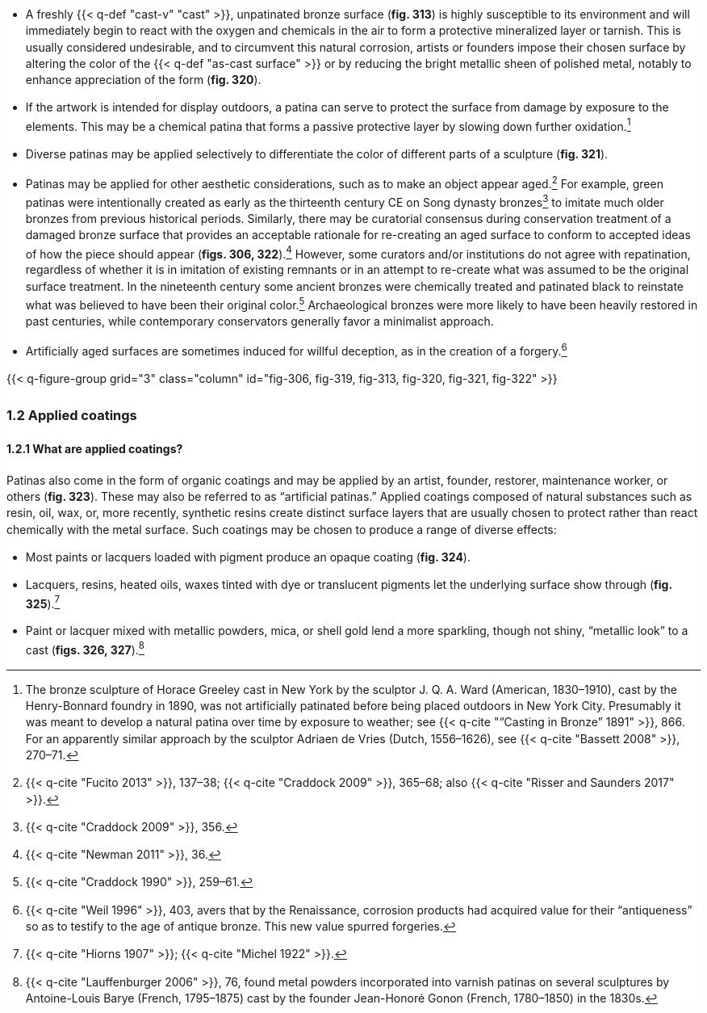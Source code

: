 -   A freshly {{< q-def "cast-v" "cast" >}}, unpatinated bronze surface (**fig. 313**) is highly susceptible to its environment and will immediately begin to react with the oxygen and chemicals in the air to form a protective mineralized layer or tarnish. This is usually considered undesirable, and to circumvent this natural corrosion, artists or founders impose their chosen surface by altering the color of the {{< q-def "as-cast surface" >}} or by reducing the bright metallic sheen of polished metal, notably to enhance appreciation of the form (**fig. 320**).

-   If the artwork is intended for display outdoors, a patina can serve to protect the surface from damage by exposure to the elements. This may be a chemical patina that forms a passive protective layer by slowing down further oxidation.[^17]

-   Diverse patinas may be applied selectively to differentiate the color of different parts of a sculpture (**fig. 321**).

-   Patinas may be applied for other aesthetic considerations, such as to make an object appear aged.[^18] For example, green patinas were intentionally created as early as the thirteenth century CE on Song dynasty bronzes[^19] to imitate much older bronzes from previous historical periods. Similarly, there may be curatorial consensus during conservation treatment of a damaged bronze surface that provides an acceptable rationale for re-creating an aged surface to conform to accepted ideas of how the piece should appear (**figs. 306, 322**).[^20] However, some curators and/or institutions do not agree with repatination, regardless of whether it is in imitation of existing remnants or in an attempt to re-create what was assumed to be the original surface treatment. In the nineteenth century some ancient bronzes were chemically treated and patinated black to reinstate what was believed to have been their original color.[^21] Archaeological bronzes were more likely to have been heavily restored in past centuries, while contemporary conservators generally favor a minimalist approach.

-   Artificially aged surfaces are sometimes induced for willful deception, as in the creation of a forgery.[^22]

{{< q-figure-group grid="3" class="column" id="fig-306, fig-319, fig-313, fig-320, fig-321, fig-322" >}}

</section>
</section>
<section id="S1.2">

### 1.2 Applied coatings

<section id="S1.2.1">

#### 1.2.1 What are applied coatings?

Patinas also come in the form of organic coatings and may be applied by an artist, founder, restorer, maintenance worker, or others (**fig. 323**). These may also be referred to as “artificial patinas.” Applied coatings composed of natural substances such as resin, oil, wax, or, more recently, synthetic resins create distinct surface layers that are usually chosen to protect rather than react chemically with the metal surface. Such coatings may be chosen to produce a range of diverse effects:

-   Most paints or lacquers loaded with pigment produce an opaque coating (**fig. 324**).

-   Lacquers, resins, heated oils, waxes tinted with dye or translucent pigments let the underlying surface show through (**fig. 325**).[^23]

-   Paint or lacquer mixed with metallic powders, mica, or shell gold lend a more sparkling, though not shiny, “metallic look” to a cast (**figs. 326, 327**).[^24]


[^1]: For discussion of the metallurgical significance of patina see {{< q-cite "Scott 2002" >}} and {{< q-cite "Aucouturier et al. 2003" >}}. For example, the copper (Cu) surface may be transformed into cuprite (Cu~2~O) by a chemical reaction with oxygen (O~2~): Cu+1/2 O~2~ --> Cu~2~O.
[^2]: For examples of patina in ancient Egypt see {{< q-cite "Shearman 2010" >}}. For ancient Greek bronzes see {{< q-cite "Formigli 2013b" >}} and {{< q-cite "Descamps-Lequime 2015" >}}. For Italian Renaissance see notably {{< q-cite "Stone 2010" >}}, 107–24; {{< q-cite "Smith 2008a" >}}, 18; {{< q-cite "Motture 2019" >}}, 68–70, with further references, esp. 242n155. For current practices in Nepal see {{< q-cite "Furger 2017" >}}, 116–31.
[^3]: For a broad overview refer to {{< q-cite "Scott 2002" >}}. For more detailed historical focus see {{< q-cite "Weil 1996" >}}.
[^4]: However, {{< q-cite "Michel 1922" >}}, 186 includes a patina recipe for bronze entitled “Imitation of Florentine Bronze,” for which the first step is to electroplate a thin layer of red copper to the surface of the bronze, over which is applied a paste of sanguine (iron oxide) and graphite, which is in turn covered with drying oil or varnish, followed by further application steps.
[^5]: For a comprehensive list of all compounds that may be found in patinas see {{< q-cite "Scott 2002" >}}.
[^6]: {{< q-cite "Schweizer 1994" >}}; {{< q-cite "Robbiola, Blengino, and Fiaud 1998" >}}; {{< q-cite "Robbiola and Portier 2006" >}}.
[^7]: For a comprehensive and synthetic view on patina formation mechanisms see {{< q-cite "Scott 2002" >}}; {{< q-cite "Aucouturier et al. 2003" >}}; {{< q-cite "Aucouturier 2007" >}}.
[^8]: {{< q-cite "Fucito 2013" >}}, 138–40.
[^9]: See {{< q-cite "Hughes and Rowe 1989" >}}; {{< q-cite "Kipper 1995" >}}; {{< q-cite "Motture 2019" >}}, 70 (for summary of black and other Renaissance patinas with references and sources); {{< q-cite "Runfola 2014" >}}.
[^10]: See {{< q-cite "Craddock and Giumlia-Mair 1993" >}}; {{< q-cite "Chase 1994" >}}; {{< q-cite "La Niece et al. 2002" >}}; {{< q-cite "Benzonelli, Freestone, and Martinón-Torres 2017" >}}; {{< q-cite "Aucouturier, Mathis, and Robcis 2017" >}}.
[^11]: {{< q-cite "Hughes 1993" >}}, 10.
[^12]: {{< q-cite "Scott 2002" >}}, 10 makes a distinction between patina, “a smooth, continuous layer that preserves detail and shape,” and corrosion, “mineral deposits that do not form a continuous and smooth layer.”
[^13]: {{< q-cite "Shearman 2010" >}}, 48–49.
[^14]: With careful preparation and examination, the fossilized vegetal or animal fiber may be precisely characterized ({{< q-cite "Moulherat et al. 2002" >}}).
[^15]: A richly illustrated book on patinas is {{< q-cite "Hughes and Rowe 1989" >}}. See also {{< q-cite "Adil and DePhillips 1991" >}}.
[^16]: See {{< q-cite "Falaschi 2017" >}} for a fascinating account of blue-colored Greek bronzes; {{< q-cite "Furger 2017" >}} for practices in Nepal; and {{< q-cite "Oddy, Bimson, and La Niece 1981" >}} for other observations on Himalayan bronzes.
[^17]: The bronze sculpture of Horace Greeley cast in New York by the sculptor J. Q. A. Ward (American, 1830–1910), cast by the Henry-Bonnard foundry in 1890, was not artificially patinated before being placed outdoors in New York City. Presumably it was meant to develop a natural patina over time by exposure to weather; see {{< q-cite "“Casting in Bronze” 1891" >}}, 866. For an apparently similar approach by the sculptor Adriaen de Vries (Dutch, 1556–1626), see {{< q-cite "Bassett 2008" >}}, 270–71.
[^18]: {{< q-cite "Fucito 2013" >}}, 137–38; {{< q-cite "Craddock 2009" >}}, 365–68; also {{< q-cite "Risser and Saunders 2017" >}}.
[^19]: {{< q-cite "Craddock 2009" >}}, 356.
[^20]: {{< q-cite "Newman 2011" >}}, 36.
[^21]: {{< q-cite "Craddock 1990" >}}, 259–61.
[^22]: {{< q-cite "Weil 1996" >}}, 403, avers that by the Renaissance, corrosion products had acquired value for their “antiqueness” so as to testify to the age of antique bronze. This new value spurred forgeries.
[^23]: {{< q-cite "Hiorns 1907" >}}; {{< q-cite "Michel 1922" >}}.
[^24]: {{< q-cite "Lauffenburger 2006" >}}, 76, found metal powders incorporated into varnish patinas on several sculptures by Antoine-Louis Barye (French, 1795–1875) cast by the founder Jean-Honoré Gonon (French, 1780–1850) in the 1830s.
[^25]: {{< q-cite "Weil 1996" >}}, 397, describes these attractive patinas as thin, compact, translucent, generally red-brown, and more or less tinged with green, depending upon moisture levels.
[^26]: Giambologna’s (Flemish, 1529–1608) apparent use of a transparent varnish seems to suggest the desire for sheen and protection when handling, while retaining the somewhat golden color of the bronze. See for example {{< q-cite "Stone 2010" >}}, 118–20, suggesting that the use of heat (or stoving) made the varnish more durable for handling.
[^27]: {{< q-cite "Stone 2011" >}}, 178 believes that the vast majority of Italian Renaissance patinas were organic oil-resin varnishes and notes that although there were various chemical patination recipes in the Renaissance, “it has proven surprisingly difficult to find any undoubted examples of this method ever actually being employed. A conspicuous exception is the work of the sculptor Antico.”
[^28]: {{< q-cite "Descamps-Lequime 2015" >}}; see also {{< q-cite "Formigli 2013b" >}}.
[^29]: See above, and for example Massimiliano Soldani-Benzi (Italian, 1656–1740), who describes in a letter to his London agent how to refresh the patina on bronzes using clear walnut or linseed oil and red hematite (lapis rosso); unpublished document, referred to in a 1996 conference paper by Dr. Charles Avery in Berlin. We are grateful to Dr. Avery for allowing us to include his discovery prior to publication.
[^30]: {{< q-cite "Risser and Saunders 2017" >}}.
[^31]: {{< q-cite "Schrenk 1994" >}}, 60, discusses supposed “protective” coatings, like neat’s-foot oil, often applied to Benin bronzes by collectors that have instead caused extensive disfiguring metallic fatty-acid corrosion products to form on the surface. {{< q-cite "Michel 1922" >}}, 160 describes a five-year-long experiment in Germany beginning in 1864 whereby daily washing and monthly application of grease to a bronze bust displayed outdoors resulted in the formation of a beautiful patina compared to ugly ones on the busts used as controls.
[^32]: See also {{< q-cite "Marabelli 1994" >}}, 14, who found the surface of the equestrian monument of Marcus Aurelius, outdoors since late Imperial Roman times, to have extensive sulfation, including brochantite, antlerite, and chalcanthite.
[^33]: {{< q-cite "Debonliez and Malepeyre 1979" >}}, 8.
[^34]: For a thorough definition of the original surface of a bronze see {{< q-cite "Bertholon 2004" >}}.
[^35]: For a brief case study of patina formation see {{< q-cite "Scott 2002" >}}, 328–29.
[^36]: For a sample of bronzes in the Wallace Collection, London, where it seems evident that they have been repatinated, see {{< q-cite "Warren 2016" >}}, vol. II, esp. pp. 503–31, nos. 113–14; p. 474 (no. 108), p. 550 (cat. 117) on nineteenth-century patination; p. 666 (no. 137).
[^37]: For modern patination recipes, see {{< q-cite "Hughes and Rowe 1989" >}}.
[^38]: The sculpture of Thomas Hart Benton by Harriet Goodhue Hosmer (American, 1830–1908) was described at its unveiling as having a bright golden color ({{< q-cite "Weil 1996" >}}, 407).
[^39]: {{< q-cite "Schrenk 1994" >}}.
[^40]: {{< q-cite "Grzywacz 2006" >}}, 11–13.
[^41]: See {{< q-cite "Robbiola and Hurtel 1997" >}}, a study carried out on the Roman busts of Livia (**fig. 309**) and Augustus that demonstrated that the “noble” patina originated from a natural corrosion process: a presence of compounds from the soil in the deeper layers and tin enrichment of the upper dark-green layer due to decuprification.
[^42]: {{< q-cite "Gettens 1970" >}}.
[^43]: Relatively few studies have been carried out on the subject; see {{< q-cite "Graedel, Nassau, and Franey 1987" >}}.
[^44]: For the introduction of artificial patinas in the Hellenistic period see {{< q-cite "Eggert 1994" >}}; {{< q-cite "Heilmeyer 1994" >}}; {{< q-cite "Descamps-Lequime 2015" >}}, 151–65.
[^45]: Pier Jacopo Alari Bonacolsi (known as Antico, Italian, ca. 1455–1528) is renowned for using a particular black patina; see **figure 293** and {{< q-cite "Stone 2011" >}}. Artists such as Giambologna, his followers, and later sculptors are known for the reddish Florentine/Tuscan patina (**fig. 325**); see for example {{< q-cite "Stone, White, and Indictor 1990" >}}; {{< q-cite "Radcliffe and Penny 2004" >}}, 162, 168,174, 179,190, 198, 202; {{< q-cite "Stone 2010" >}}; esp. 116; {{< q-cite "Pitthard et al. 2011" >}}.
[^46]: See {{< q-cite "Vauxcelles 1905" >}}, 195, for a the lengthy description of the process for the “wet crow” patina applied to a cast of Rodin’s (French, 1840–1917) *Thinker*, made by the Hébrard foundry in 1905. An example of foundry practice is the French Valsuani foundry’s famous “noir Valsuani” patina used in the early twentieth century for bronzes by various sculptors; {{< q-cite "Lebon 2003" >}}, 260.
[^47]: For example, Rick Stewart’s research on the bronzes of sculptor Charles Russell (American, 1864–1926) at the Amon Carter Museum in Fort Worth, Texas, revealed that in 1941 the collector who later sold them to Amon Carter had most of the collection repatinated at the Roman Bronze Works in New York. A green cold patina was applied over the original brown. {{< q-cite "Stewart and Russell 1994" >}}, 141.
[^48]: {{< q-cite "Boulton 2006" >}}, 86; {{< q-cite "Hamilton 2018" >}}.
[^49]: For a history of the treatment of this issue see for instance {{< q-cite "Beale 1996" >}}.
[^50]: {{< q-cite "Drayman-Weisser 1994" >}}, 143.
[^51]: For a case study of corrosion see {{< q-cite "Scott 2002" >}}, 334–38.
[^52]: For a comprehensive and critical review of most available methods see {{< q-cite "Stone 2010" >}}; {{< q-cite "Aucouturier 2007" >}}.
[^53]: Munsell color charts are currently being employed by Dorothy Cheng at the Smithsonian American Art Museum in Washington, DC, in her technical study of bronzes by the artist Paul Manship (American, 1885–1966).
[^54]: The patina demonstration carried out during the October 2018 CAST:ING meeting (see **video 14**) and the subsequent analysis by Aurélia Azéma of LRMH provides a good example of how difficult it may be to characterize even a relatively simple patina. The patina consisted of subsequent hot application of three aqueous solutions, namely a copper nitrate, an iron nitrate, and a potassium polysulfide. Half of the lion was covered with wax at the end. Surface X-ray fluorescence spectroscopy (XRF) analysis was only able to detect the presence of iron, potassium, sulfur, and titanium. X-ray diffraction (XRD) analysis on powder carefully sampled under a microscope using a blade revealed a copper sulfate, a copper nitrate, and lead oxide. No wax could be detected. In this example it was impossible to reconstruct the exact patina process.